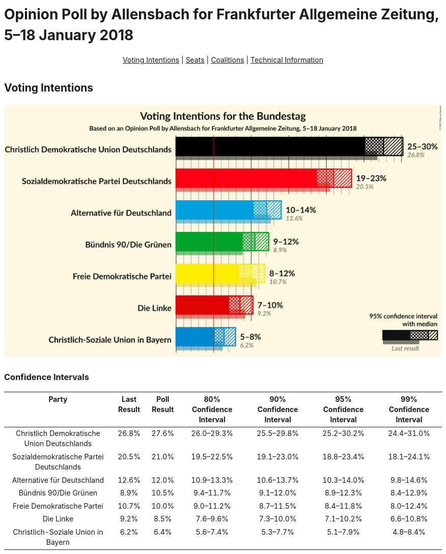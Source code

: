 # Opinion Poll by Allensbach for Frankfurter Allgemeine Zeitung, 5–18 January 2018

<p align="center"><a href="#voting-intentions">Voting Intentions</a> | <a href="#seats">Seats</a> | <a href="#coalitions">Coalitions</a> | <a href="#technical-information">Technical Information</a></p>

## Voting Intentions

![Graph with voting intentions not yet produced](2018-01-18-Allensbach.png "Voting Intentions")

### Confidence Intervals

| Party | Last Result | Poll Result | 80% Confidence Interval | 90% Confidence Interval | 95% Confidence Interval | 99% Confidence Interval |
|:-----:|:-----------:|:-----------:|:-----------------------:|:-----------------------:|:-----------------------:|:-----------------------:|
| Christlich Demokratische Union Deutschlands | 26.8% | 27.6% | 26.0–29.3% |25.5–29.8% |25.2–30.2% |24.4–31.0% |
| Sozialdemokratische Partei Deutschlands | 20.5% | 21.0% | 19.5–22.5% |19.1–23.0% |18.8–23.4% |18.1–24.1% |
| Alternative für Deutschland | 12.6% | 12.0% | 10.9–13.3% |10.6–13.7% |10.3–14.0% |9.8–14.6% |
| Bündnis 90/Die Grünen | 8.9% | 10.5% | 9.4–11.7% |9.1–12.0% |8.9–12.3% |8.4–12.9% |
| Freie Demokratische Partei | 10.7% | 10.0% | 9.0–11.2% |8.7–11.5% |8.4–11.8% |8.0–12.4% |
| Die Linke | 9.2% | 8.5% | 7.6–9.6% |7.3–10.0% |7.1–10.2% |6.6–10.8% |
| Christlich-Soziale Union in Bayern | 6.2% | 6.4% | 5.6–7.4% |5.3–7.7% |5.1–7.9% |4.8–8.4% |
